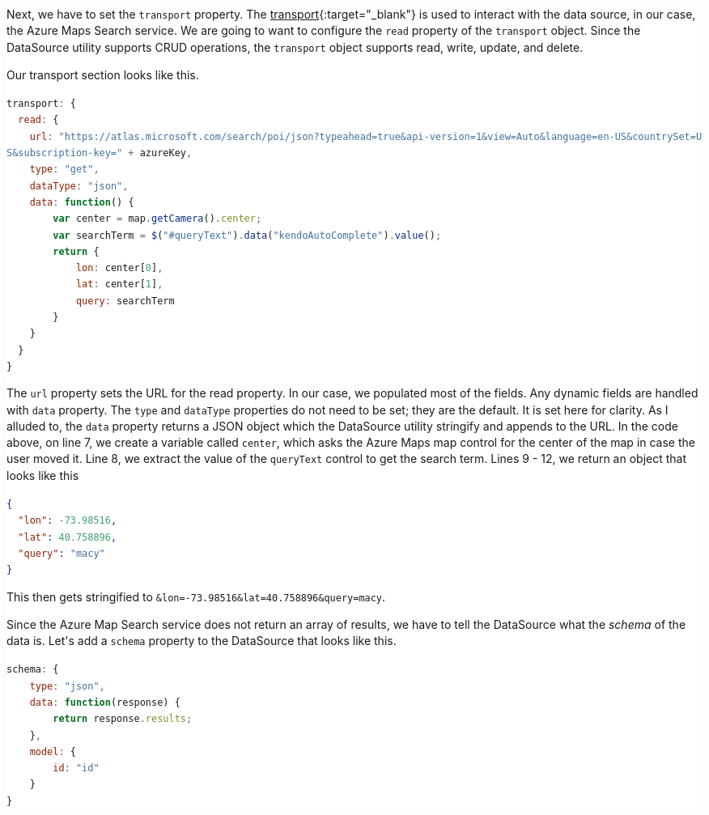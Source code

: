 Next, we have to set the `transport` property.  The [transport](https://docs.telerik.com/kendo-ui/api/javascript/data/datasource/configuration/transport){:target="_blank"} is used to interact with the data source, in our case, the Azure Maps Search service.  We are going to want to configure the `read` property of the `transport` object.  Since the DataSource utility supports CRUD operations, the `transport` object supports read, write, update, and delete.

Our transport section looks like this.

```js
transport: {
  read: {
    url: "https://atlas.microsoft.com/search/poi/json?typeahead=true&api-version=1&view=Auto&language=en-US&countrySet=US&subscription-key=" + azureKey,
    type: "get",
    dataType: "json",
    data: function() {
        var center = map.getCamera().center;
        var searchTerm = $("#queryText").data("kendoAutoComplete").value();
        return {
            lon: center[0],
            lat: center[1],
            query: searchTerm
        }
    }
  }
}
```

The `url` property sets the URL for the read property.  In our case, we populated most of the fields.  Any dynamic fields are handled with `data` property. The `type` and `dataType` properties do not need to be set; they are the default. It is set here for clarity.  As I alluded to, the `data` property returns a JSON object which the DataSource utility stringify and appends to the URL.  In the code above, on line 7, we create a variable called `center`, which asks the Azure Maps map control for the center of the map in case the user moved it. Line 8, we extract the value of the `queryText` control to get the search term. Lines 9 - 12, we return an object that looks like this

```json
{ 
  "lon": -73.98516,
  "lat": 40.758896, 
  "query": "macy"
}
```

This then gets stringified to `&lon=-73.98516&lat=40.758896&query=macy`.

Since the Azure Map Search service does not return an array of results, we have to tell the DataSource what the *schema* of the data is. Let's add a `schema` property to the DataSource that looks like this.

```js
schema: {
    type: "json",
    data: function(response) {
        return response.results;
    },
    model: {
        id: "id"
    }
}
```
